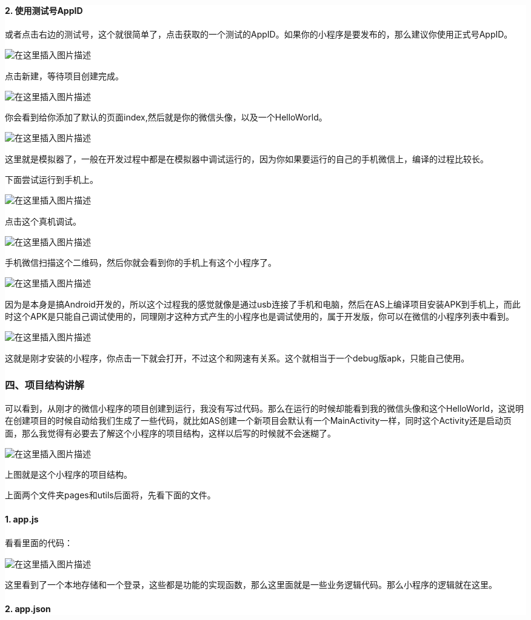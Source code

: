 #### 2. 使用测试号AppID

或者点击右边的测试号，这个就很简单了，点击获取的一个测试的AppID。如果你的小程序是要发布的，那么建议你使用正式号AppID。
  
![在这里插入图片描述](https://i-blog.csdnimg.cn/blog_migrate/611d0bcb076f9dc870fc0356a8adc43f.png)
  
点击新建，等待项目创建完成。
  
![在这里插入图片描述](https://i-blog.csdnimg.cn/blog_migrate/a586653a3e6c6da366500d0b511038f9.png)
  
你会看到给你添加了默认的页面index,然后就是你的微信头像，以及一个HelloWorld。
  
![在这里插入图片描述](https://i-blog.csdnimg.cn/blog_migrate/31626acb4b57fe60a686624bdcb71eb6.png#pic_center)

这里就是模拟器了，一般在开发过程中都是在模拟器中调试运行的，因为你如果要运行的自己的手机微信上，编译的过程比较长。

下面尝试运行到手机上。
  
![在这里插入图片描述](https://i-blog.csdnimg.cn/blog_migrate/f42f3a24a1f43f2f439c9c4d310ab273.png)
  
点击这个真机调试。
  
![在这里插入图片描述](https://i-blog.csdnimg.cn/blog_migrate/2eb6499f3b3f5c4e776a3407e5e6d976.png#pic_center)
  
手机微信扫描这个二维码，然后你就会看到你的手机上有这个小程序了。

![在这里插入图片描述](https://i-blog.csdnimg.cn/blog_migrate/ca5984130d640ec8ad5f2926f6b46786.png#pic_center)

因为是本身是搞Android开发的，所以这个过程我的感觉就像是通过usb连接了手机和电脑，然后在AS上编译项目安装APK到手机上，而此时这个APK是只能自己调试使用的，同理刚才这种方式产生的小程序也是调试使用的，属于开发版，你可以在微信的小程序列表中看到。

![在这里插入图片描述](https://i-blog.csdnimg.cn/blog_migrate/928200d3875c83db63009fafbae005ea.png#pic_center)

这就是刚才安装的小程序，你点击一下就会打开，不过这个和网速有关系。这个就相当于一个debug版apk，只能自己使用。

### 四、项目结构讲解

可以看到，从刚才的微信小程序的项目创建到运行，我没有写过代码。那么在运行的时候却能看到我的微信头像和这个HelloWorld，这说明在创建项目的时候自动给我们生成了一些代码，就比如AS创建一个新项目会默认有一个MainActivity一样，同时这个Activity还是启动页面，那么我觉得有必要去了解这个小程序的项目结构，这样以后写的时候就不会迷糊了。

![在这里插入图片描述](https://i-blog.csdnimg.cn/blog_migrate/cdba4ddbe816e69c406c238521226512.png#pic_center)
  
上图就是这个小程序的项目结构。

上面两个文件夹pages和utils后面将，先看下面的文件。

#### 1. app.js

看看里面的代码：
  
![在这里插入图片描述](https://i-blog.csdnimg.cn/blog_migrate/d8ee8912bc93d384c4fafa3a9dd03c3c.png)
  
这里看到了一个本地存储和一个登录，这些都是功能的实现函数，那么这里面就是一些业务逻辑代码。那么小程序的逻辑就在这里。

#### 2. app.json
